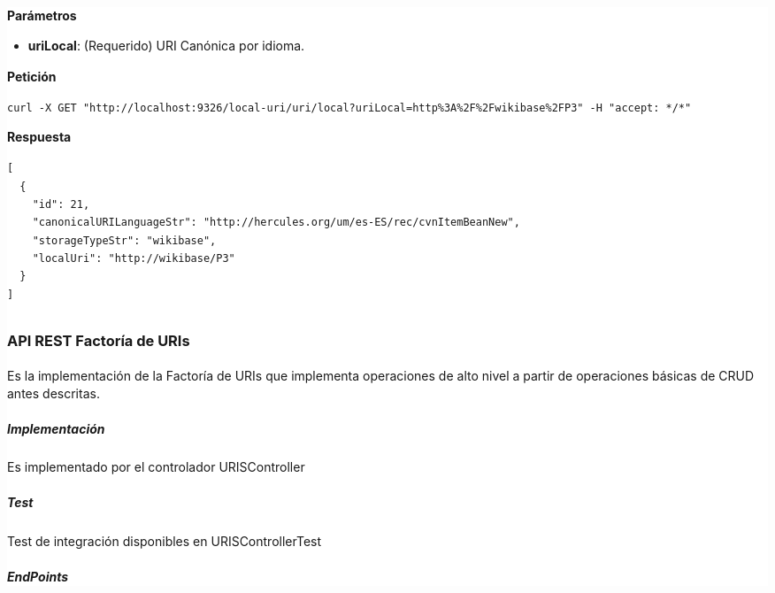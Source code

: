 **Parámetros**

- **uriLocal**: (Requerido) URI Canónica por idioma.

**Petición**

```
curl -X GET "http://localhost:9326/local-uri/uri/local?uriLocal=http%3A%2F%2Fwikibase%2FP3" -H "accept: */*"
```

**Respuesta**

```
[
  {
    "id": 21,
    "canonicalURILanguageStr": "http://hercules.org/um/es-ES/rec/cvnItemBeanNew",
    "storageTypeStr": "wikibase",
    "localUri": "http://wikibase/P3"
  }
]
```

###### 

### API REST Factoría de URIs

Es la implementación de la Factoría de URIs que implementa operaciones de alto nivel a partir de operaciones básicas de CRUD antes descritas.

##### Implementación

Es implementado por el controlador URISController

##### Test

Test de integración disponibles en URISControllerTest

##### EndPoints
